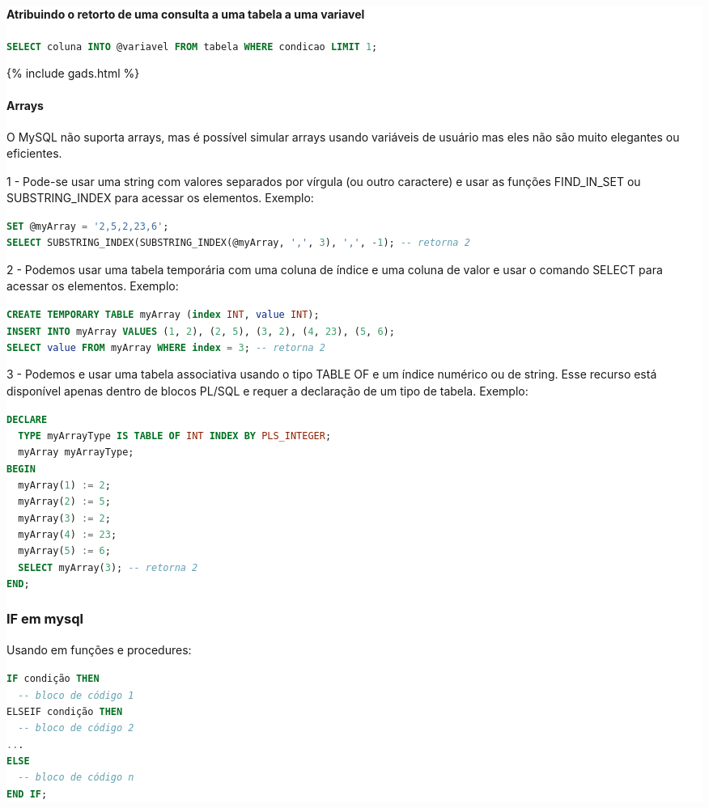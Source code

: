 #### Atribuindo o retorto de uma consulta a uma tabela a uma variavel

```sql
SELECT coluna INTO @variavel FROM tabela WHERE condicao LIMIT 1;
```

{% include gads.html %}

#### Arrays

O MySQL não suporta arrays, mas é possível simular arrays usando variáveis de usuário mas eles não são muito elegantes ou eficientes.

1 - Pode-se usar uma string com valores separados por vírgula (ou outro caractere) e usar as funções FIND_IN_SET ou SUBSTRING_INDEX para acessar os elementos. Exemplo:

```sql
SET @myArray = '2,5,2,23,6';
SELECT SUBSTRING_INDEX(SUBSTRING_INDEX(@myArray, ',', 3), ',', -1); -- retorna 2
```

2 - Podemos usar uma tabela temporária com uma coluna de índice e uma coluna de valor e usar o comando SELECT para acessar os elementos. Exemplo:

```sql
CREATE TEMPORARY TABLE myArray (index INT, value INT);
INSERT INTO myArray VALUES (1, 2), (2, 5), (3, 2), (4, 23), (5, 6);
SELECT value FROM myArray WHERE index = 3; -- retorna 2
```

3 - Podemos e usar uma tabela associativa usando o tipo TABLE OF e um índice numérico ou de string. Esse recurso está disponível apenas dentro de blocos PL/SQL e requer a declaração de um tipo de tabela. Exemplo:

```sql
DECLARE
  TYPE myArrayType IS TABLE OF INT INDEX BY PLS_INTEGER;
  myArray myArrayType;
BEGIN
  myArray(1) := 2;
  myArray(2) := 5;
  myArray(3) := 2;
  myArray(4) := 23;
  myArray(5) := 6;
  SELECT myArray(3); -- retorna 2
END;
```

### IF em mysql

Usando em funções e procedures:

```sql
IF condição THEN
  -- bloco de código 1
ELSEIF condição THEN
  -- bloco de código 2
...
ELSE
  -- bloco de código n
END IF;
```
